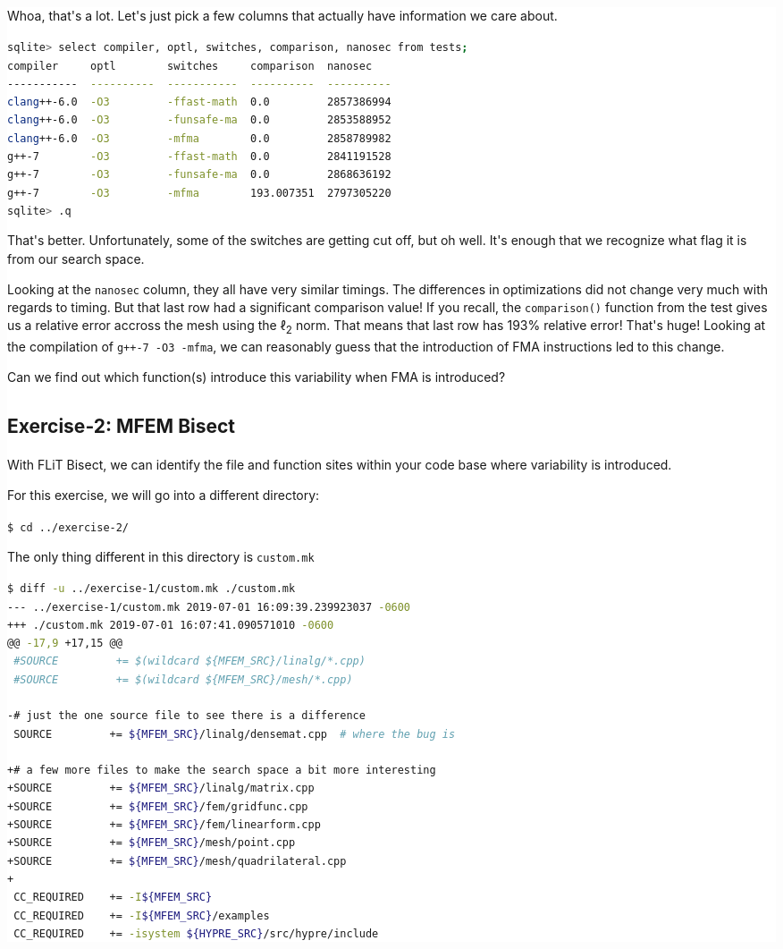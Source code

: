 Whoa, that's a lot.  Let's just pick a few columns that actually have
information we care about.

```bash
sqlite> select compiler, optl, switches, comparison, nanosec from tests;
compiler     optl        switches     comparison  nanosec   
-----------  ----------  -----------  ----------  ----------
clang++-6.0  -O3         -ffast-math  0.0         2857386994
clang++-6.0  -O3         -funsafe-ma  0.0         2853588952
clang++-6.0  -O3         -mfma        0.0         2858789982
g++-7        -O3         -ffast-math  0.0         2841191528
g++-7        -O3         -funsafe-ma  0.0         2868636192
g++-7        -O3         -mfma        193.007351  2797305220
sqlite> .q
```

That's better.  Unfortunately, some of the switches are getting cut off, but oh
well.  It's enough that we recognize what flag it is from our search space.

Looking at the `nanosec` column, they all have very similar timings.  The
differences in optimizations did not change very much with regards to timing.
But that last row had a significant comparison value!  If you recall, the
`comparison()` function from the test gives us a relative error accross the
mesh using the $\ell_2$ norm.  That means that last row has 193% relative
error!  That's huge!  Looking at the compilation of `g++-7 -O3 -mfma`, we can
reasonably guess that the introduction of FMA instructions led to this change.

Can we find out which function(s) introduce this variability when FMA is
introduced?


## Exercise-2: MFEM Bisect

With FLiT Bisect, we can identify the file and function sites within your code
base where variability is introduced.

For this exercise, we will go into a different directory:

```bash
$ cd ../exercise-2/
```

The only thing different in this directory is `custom.mk`

```bash
$ diff -u ../exercise-1/custom.mk ./custom.mk
--- ../exercise-1/custom.mk	2019-07-01 16:09:39.239923037 -0600
+++ ./custom.mk	2019-07-01 16:07:41.090571010 -0600
@@ -17,9 +17,15 @@
 #SOURCE         += $(wildcard ${MFEM_SRC}/linalg/*.cpp)
 #SOURCE         += $(wildcard ${MFEM_SRC}/mesh/*.cpp)
 
-# just the one source file to see there is a difference
 SOURCE         += ${MFEM_SRC}/linalg/densemat.cpp  # where the bug is
 
+# a few more files to make the search space a bit more interesting
+SOURCE         += ${MFEM_SRC}/linalg/matrix.cpp
+SOURCE         += ${MFEM_SRC}/fem/gridfunc.cpp
+SOURCE         += ${MFEM_SRC}/fem/linearform.cpp
+SOURCE         += ${MFEM_SRC}/mesh/point.cpp
+SOURCE         += ${MFEM_SRC}/mesh/quadrilateral.cpp
+
 CC_REQUIRED    += -I${MFEM_SRC}
 CC_REQUIRED    += -I${MFEM_SRC}/examples
 CC_REQUIRED    += -isystem ${HYPRE_SRC}/src/hypre/include
```
